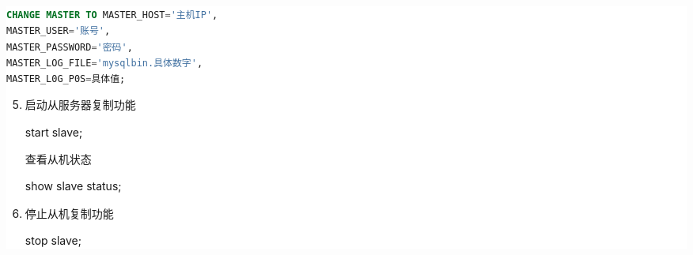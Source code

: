    ```sql 
   CHANGE MASTER TO MASTER_HOST='主机IP',
   MASTER_USER='账号',
   MASTER_PASSWORD='密码',
   MASTER_LOG_FILE='mysqlbin.具体数字',
   MASTER_L0G_P0S=具体值;
   ```

5. 启动从服务器复制功能

   start slave;

   查看从机状态

   show slave status;

6. 停止从机复制功能

   stop slave;
